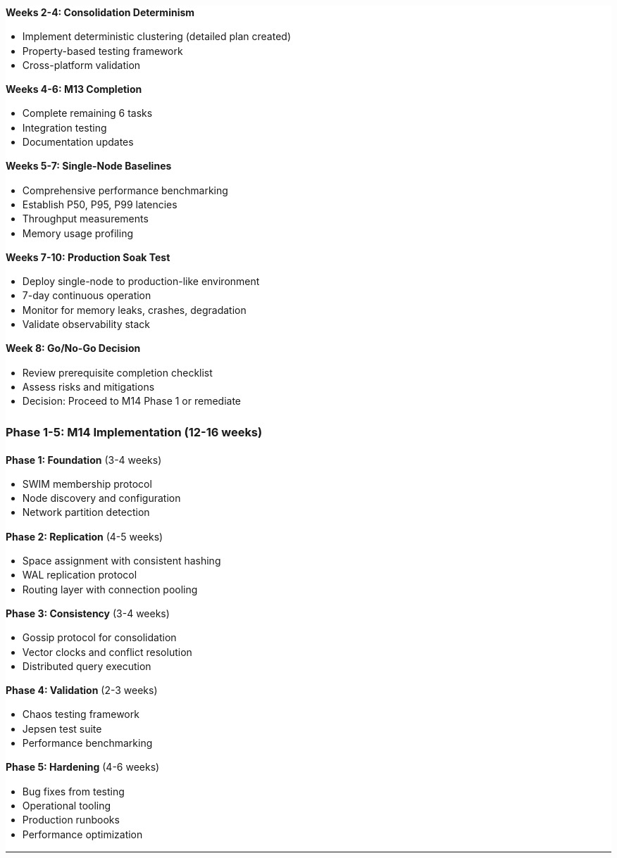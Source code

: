 **Weeks 2-4: Consolidation Determinism**
- Implement deterministic clustering (detailed plan created)
- Property-based testing framework
- Cross-platform validation

**Weeks 4-6: M13 Completion**
- Complete remaining 6 tasks
- Integration testing
- Documentation updates

**Weeks 5-7: Single-Node Baselines**
- Comprehensive performance benchmarking
- Establish P50, P95, P99 latencies
- Throughput measurements
- Memory usage profiling

**Weeks 7-10: Production Soak Test**
- Deploy single-node to production-like environment
- 7-day continuous operation
- Monitor for memory leaks, crashes, degradation
- Validate observability stack

**Week 8: Go/No-Go Decision**
- Review prerequisite completion checklist
- Assess risks and mitigations
- Decision: Proceed to M14 Phase 1 or remediate

### Phase 1-5: M14 Implementation (12-16 weeks)

**Phase 1: Foundation** (3-4 weeks)
- SWIM membership protocol
- Node discovery and configuration
- Network partition detection

**Phase 2: Replication** (4-5 weeks)
- Space assignment with consistent hashing
- WAL replication protocol
- Routing layer with connection pooling

**Phase 3: Consistency** (3-4 weeks)
- Gossip protocol for consolidation
- Vector clocks and conflict resolution
- Distributed query execution

**Phase 4: Validation** (2-3 weeks)
- Chaos testing framework
- Jepsen test suite
- Performance benchmarking

**Phase 5: Hardening** (4-6 weeks)
- Bug fixes from testing
- Operational tooling
- Production runbooks
- Performance optimization

---
